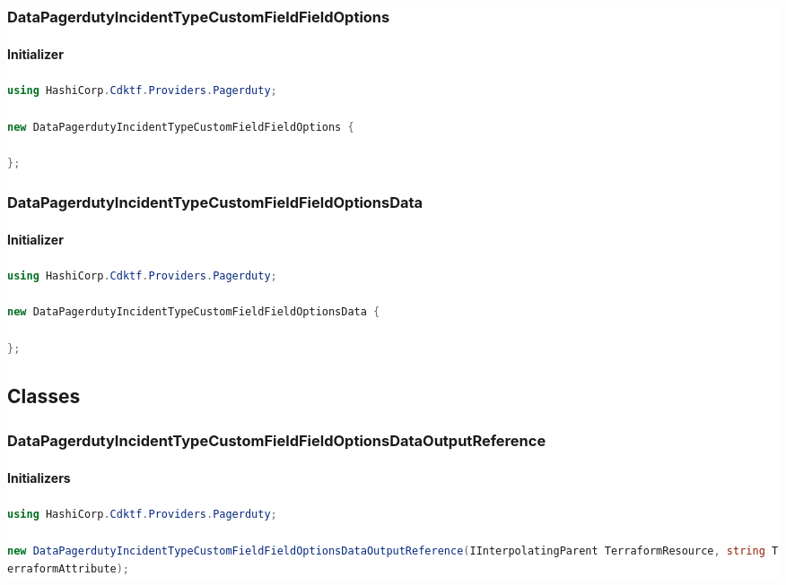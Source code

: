 
### DataPagerdutyIncidentTypeCustomFieldFieldOptions <a name="DataPagerdutyIncidentTypeCustomFieldFieldOptions" id="@cdktf/provider-pagerduty.dataPagerdutyIncidentTypeCustomField.DataPagerdutyIncidentTypeCustomFieldFieldOptions"></a>

#### Initializer <a name="Initializer" id="@cdktf/provider-pagerduty.dataPagerdutyIncidentTypeCustomField.DataPagerdutyIncidentTypeCustomFieldFieldOptions.Initializer"></a>

```csharp
using HashiCorp.Cdktf.Providers.Pagerduty;

new DataPagerdutyIncidentTypeCustomFieldFieldOptions {

};
```


### DataPagerdutyIncidentTypeCustomFieldFieldOptionsData <a name="DataPagerdutyIncidentTypeCustomFieldFieldOptionsData" id="@cdktf/provider-pagerduty.dataPagerdutyIncidentTypeCustomField.DataPagerdutyIncidentTypeCustomFieldFieldOptionsData"></a>

#### Initializer <a name="Initializer" id="@cdktf/provider-pagerduty.dataPagerdutyIncidentTypeCustomField.DataPagerdutyIncidentTypeCustomFieldFieldOptionsData.Initializer"></a>

```csharp
using HashiCorp.Cdktf.Providers.Pagerduty;

new DataPagerdutyIncidentTypeCustomFieldFieldOptionsData {

};
```


## Classes <a name="Classes" id="Classes"></a>

### DataPagerdutyIncidentTypeCustomFieldFieldOptionsDataOutputReference <a name="DataPagerdutyIncidentTypeCustomFieldFieldOptionsDataOutputReference" id="@cdktf/provider-pagerduty.dataPagerdutyIncidentTypeCustomField.DataPagerdutyIncidentTypeCustomFieldFieldOptionsDataOutputReference"></a>

#### Initializers <a name="Initializers" id="@cdktf/provider-pagerduty.dataPagerdutyIncidentTypeCustomField.DataPagerdutyIncidentTypeCustomFieldFieldOptionsDataOutputReference.Initializer"></a>

```csharp
using HashiCorp.Cdktf.Providers.Pagerduty;

new DataPagerdutyIncidentTypeCustomFieldFieldOptionsDataOutputReference(IInterpolatingParent TerraformResource, string TerraformAttribute);
```
